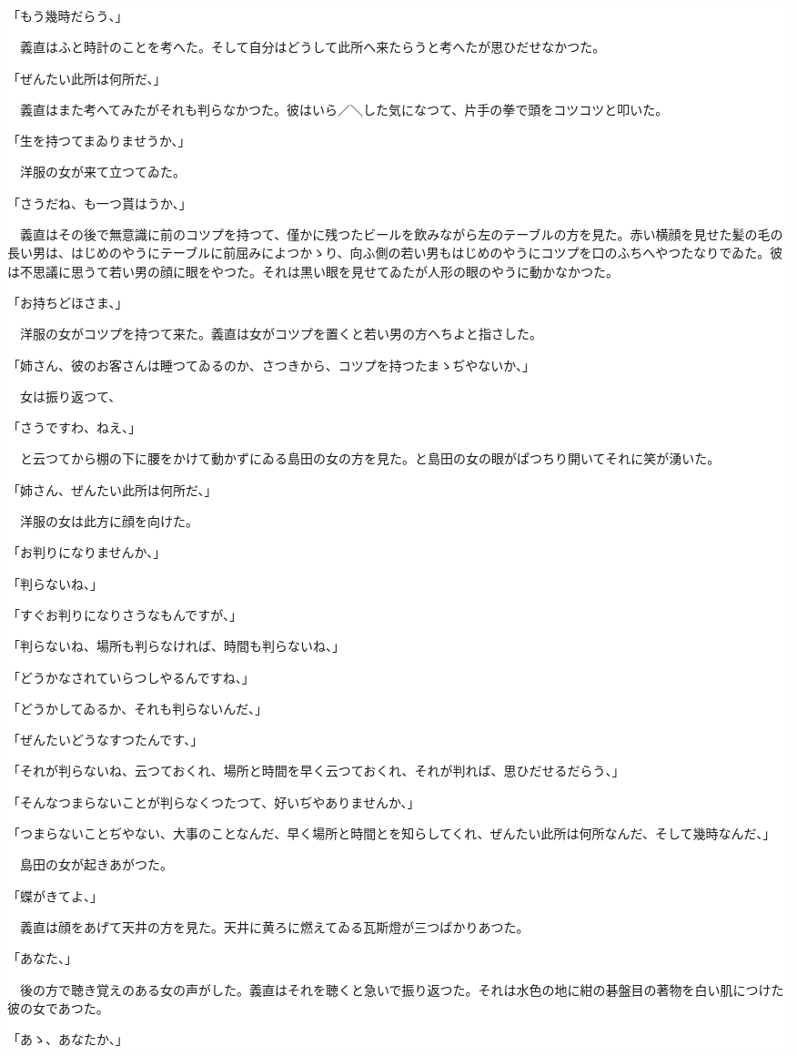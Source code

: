 「もう幾時だらう、」

　義直はふと時計のことを考へた。そして自分はどうして此所へ来たらうと考へたが思ひだせなかつた。

「ぜんたい此所は何所だ、」

　義直はまた考へてみたがそれも判らなかつた。彼はいら／＼した気になつて、片手の拳で頭をコツコツと叩いた。

「生を持つてまゐりませうか、」

　洋服の女が来て立つてゐた。

「さうだね、も一つ貰はうか、」

　義直はその後で無意識に前のコツプを持つて、僅かに残つたビールを飲みながら左のテーブルの方を見た。赤い横顔を見せた髪の毛の長い男は、はじめのやうにテーブルに前屈みによつかゝり、向ふ側の若い男もはじめのやうにコツプを口のふちへやつたなりでゐた。彼は不思議に思うて若い男の顔に眼をやつた。それは黒い眼を見せてゐたが人形の眼のやうに動かなかつた。

「お持ちどほさま、」

　洋服の女がコツプを持つて来た。義直は女がコツプを置くと若い男の方へちよと指さした。

「姉さん、彼のお客さんは睡つてゐるのか、さつきから、コツプを持つたまゝぢやないか、」

　女は振り返つて、

「さうですわ、ねえ、」

　と云つてから棚の下に腰をかけて動かずにゐる島田の女の方を見た。と島田の女の眼がぱつちり開いてそれに笑が湧いた。

「姉さん、ぜんたい此所は何所だ、」

　洋服の女は此方に顔を向けた。

「お判りになりませんか、」

「判らないね、」

「すぐお判りになりさうなもんですが、」

「判らないね、場所も判らなければ、時間も判らないね、」

「どうかなされていらつしやるんですね、」

「どうかしてゐるか、それも判らないんだ、」

「ぜんたいどうなすつたんです、」

「それが判らないね、云つておくれ、場所と時間を早く云つておくれ、それが判れば、思ひだせるだらう、」

「そんなつまらないことが判らなくつたつて、好いぢやありませんか、」

「つまらないことぢやない、大事のことなんだ、早く場所と時間とを知らしてくれ、ぜんたい此所は何所なんだ、そして幾時なんだ、」

　島田の女が起きあがつた。

「蝶がきてよ、」

　義直は顔をあげて天井の方を見た。天井に黄ろに燃えてゐる瓦斯燈が三つばかりあつた。

「あなた、」

　後の方で聴き覚えのある女の声がした。義直はそれを聴くと急いで振り返つた。それは水色の地に紺の碁盤目の著物を白い肌につけた彼の女であつた。

「あゝ、あなたか、」

